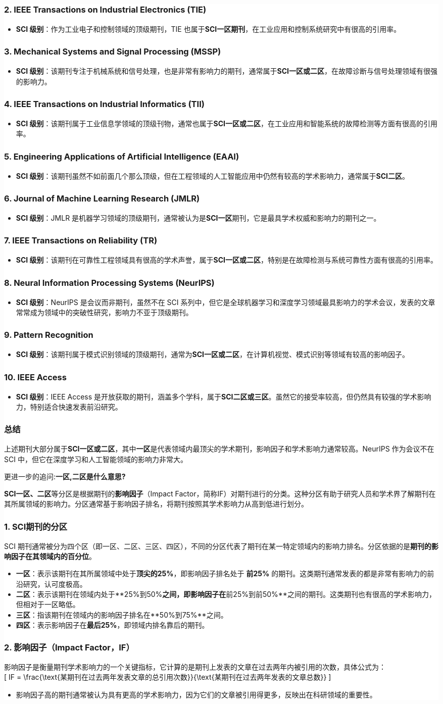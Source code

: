 ### 2. IEEE Transactions on Industrial Electronics (TIE)   
- **SCI 级别**：作为工业电子和控制领域的顶级期刊，TIE 也属于**SCI一区期刊**，在工业应用和控制系统研究中有很高的引用率。   
   
### 3. Mechanical Systems and Signal Processing (MSSP)   
- **SCI 级别**：该期刊专注于机械系统和信号处理，也是非常有影响力的期刊，通常属于**SCI一区或二区**，在故障诊断与信号处理领域有很强的影响力。   
   
### 4. IEEE Transactions on Industrial Informatics (TII)   
- **SCI 级别**：该期刊属于工业信息学领域的顶级刊物，通常也属于**SCI一区或二区**，在工业应用和智能系统的故障检测等方面有很高的引用率。   
   
### 5. Engineering Applications of Artificial Intelligence (EAAI)   
- **SCI 级别**：该期刊虽然不如前面几个那么顶级，但在工程领域的人工智能应用中仍然有较高的学术影响力，通常属于**SCI二区**。   
   
### 6. Journal of Machine Learning Research (JMLR)   
- **SCI 级别**：JMLR 是机器学习领域的顶级期刊，通常被认为是**SCI一区**期刊，它是最具学术权威和影响力的期刊之一。   
   
### 7. IEEE Transactions on Reliability (TR)   
- **SCI 级别**：该期刊在可靠性工程领域具有很高的学术声誉，属于**SCI一区或二区**，特别是在故障检测与系统可靠性方面有很高的引用率。   
   
### 8. Neural Information Processing Systems (NeurIPS)   
- **SCI 级别**：NeurIPS 是会议而非期刊，虽然不在 SCI 系列中，但它是全球机器学习和深度学习领域最具影响力的学术会议，发表的文章常常成为领域中的突破性研究，影响力不亚于顶级期刊。   
   
### 9. Pattern Recognition   
- **SCI 级别**：该期刊属于模式识别领域的顶级期刊，通常为**SCI一区或二区**，在计算机视觉、模式识别等领域有较高的影响因子。   
   
### 10. IEEE Access   
- **SCI 级别**：IEEE Access 是开放获取的期刊，涵盖多个学科，属于**SCI二区或三区**。虽然它的接受率较高，但仍然具有较强的学术影响力，特别适合快速发表前沿研究。   
   
### 总结   
上述期刊大部分属于**SCI一区或二区**，其中**一区**是代表领域内最顶尖的学术期刊，影响因子和学术影响力通常较高。NeurIPS 作为会议不在 SCI 中，但它在深度学习和人工智能领域的影响力非常大。   
   
更进一步的追问:**一区,二区是什么意思?**   
   
**SCI一区、二区**等分区是根据期刊的**影响因子**（Impact Factor，简称IF）对期刊进行的分类。这种分区有助于研究人员和学术界了解期刊在其所属领域的影响力。分区通常基于影响因子排名，将期刊按照其学术影响力从高到低进行划分。   
### 1. SCI期刊的分区   
SCI 期刊通常被分为四个区（即一区、二区、三区、四区），不同的分区代表了期刊在某一特定领域内的影响力排名。分区依据的是**期刊的影响因子在其领域内的百分位**。   
- **一区**：表示该期刊在其所属领域中处于**顶尖的25%**，即影响因子排名处于 **前25%** 的期刊。这类期刊通常发表的都是非常有影响力的前沿研究，认可度极高。   
- **二区**：表示该期刊在领域内处于**25%到50%**之间，即影响因子在**前25%到前50%**之间的期刊。这类期刊也有很高的学术影响力，但相对于一区略低。   
- **三区**：指该期刊在领域内的影响因子排名在**50%到75%**之间。   
- **四区**：表示影响因子在**最后25%**，即领域内排名靠后的期刊。   
   
### 2. 影响因子（Impact Factor，IF）   
影响因子是衡量期刊学术影响力的一个关键指标，它计算的是期刊上发表的文章在过去两年内被引用的次数，具体公式为：   
\[ IF = \frac{\text{某期刊在过去两年发表文章的总引用次数}}{\text{某期刊在过去两年发表的文章总数}} \]   
- 影响因子高的期刊通常被认为具有更高的学术影响力，因为它们的文章被引用得更多，反映出在科研领域的重要性。   
   